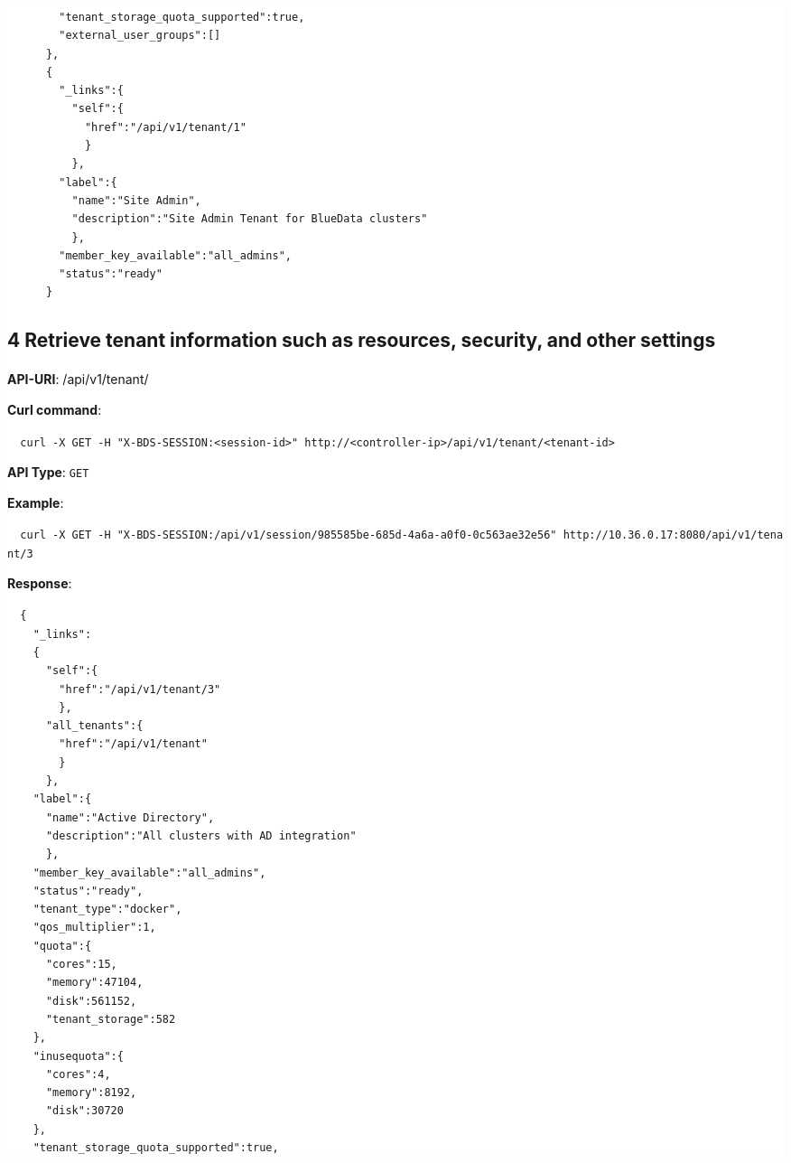             "tenant_storage_quota_supported":true,
            "external_user_groups":[]
          },
          {
            "_links":{
              "self":{
                "href":"/api/v1/tenant/1"
                }
              },
            "label":{
              "name":"Site Admin",
              "description":"Site Admin Tenant for BlueData clusters"
              },
            "member_key_available":"all_admins",
            "status":"ready"
          }



## 4 Retrieve tenant information such as resources, security, and other settings

  __API-URI__: /api/v1/tenant/<tenant-id>

  __Curl command__:

      curl -X GET -H "X-BDS-SESSION:<session-id>" http://<controller-ip>/api/v1/tenant/<tenant-id>

  __API Type__: `GET`

  __Example__:

      curl -X GET -H "X-BDS-SESSION:/api/v1/session/985585be-685d-4a6a-a0f0-0c563ae32e56" http://10.36.0.17:8080/api/v1/tenant/3

  __Response__:

      {
        "_links":
        {
          "self":{
            "href":"/api/v1/tenant/3"
            },
          "all_tenants":{
            "href":"/api/v1/tenant"
            }
          },
        "label":{
          "name":"Active Directory",
          "description":"All clusters with AD integration"
          },
        "member_key_available":"all_admins",
        "status":"ready",
        "tenant_type":"docker",
        "qos_multiplier":1,
        "quota":{
          "cores":15,
          "memory":47104,
          "disk":561152,
          "tenant_storage":582
        },
        "inusequota":{
          "cores":4,
          "memory":8192,
          "disk":30720
        },
        "tenant_storage_quota_supported":true,
